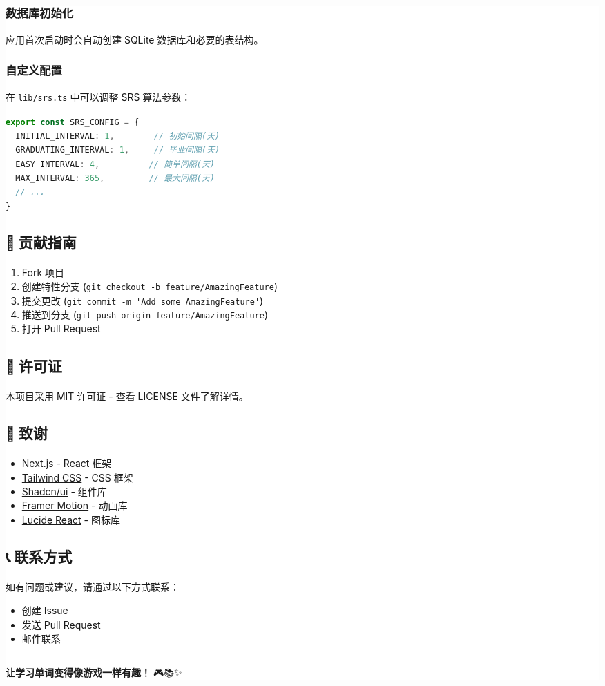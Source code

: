 ### 数据库初始化
应用首次启动时会自动创建 SQLite 数据库和必要的表结构。

### 自定义配置
在 `lib/srs.ts` 中可以调整 SRS 算法参数：
```typescript
export const SRS_CONFIG = {
  INITIAL_INTERVAL: 1,        // 初始间隔(天)
  GRADUATING_INTERVAL: 1,     // 毕业间隔(天) 
  EASY_INTERVAL: 4,          // 简单间隔(天)
  MAX_INTERVAL: 365,         // 最大间隔(天)
  // ...
}
```

## 🤝 贡献指南

1. Fork 项目
2. 创建特性分支 (`git checkout -b feature/AmazingFeature`)
3. 提交更改 (`git commit -m 'Add some AmazingFeature'`)
4. 推送到分支 (`git push origin feature/AmazingFeature`)
5. 打开 Pull Request

## 📄 许可证

本项目采用 MIT 许可证 - 查看 [LICENSE](LICENSE) 文件了解详情。

## 🙏 致谢

- [Next.js](https://nextjs.org/) - React 框架
- [Tailwind CSS](https://tailwindcss.com/) - CSS 框架
- [Shadcn/ui](https://ui.shadcn.com/) - 组件库
- [Framer Motion](https://www.framer.com/motion/) - 动画库
- [Lucide React](https://lucide.dev/) - 图标库

## 📞 联系方式

如有问题或建议，请通过以下方式联系：
- 创建 Issue
- 发送 Pull Request
- 邮件联系

---

**让学习单词变得像游戏一样有趣！** 🎮📚✨